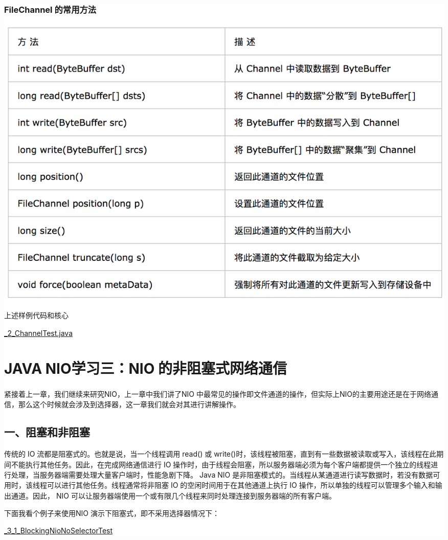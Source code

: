 ### FileChannel 的常用方法

![](image/fileChaneel_methods.png)

上述样例代码和核心

[_2_ChannelTest.java](/src/test/java/core/java/nio/based/on/pony1223/_2_ChannelTest.java)

# JAVA NIO学习三：NIO 的非阻塞式网络通信

紧接着上一章，我们继续来研究NIO，上一章中我们讲了NIO 中最常见的操作即文件通道的操作，但实际上NIO的主要用途还是在于网络通信，那么这个时候就会涉及到选择器，这一章我们就会对其进行讲解操作。

## 一、阻塞和非阻塞

传统的 IO 流都是阻塞式的。也就是说，当一个线程调用 read() 或 write()时，该线程被阻塞，直到有一些数据被读取或写入，该线程在此期间不能执行其他任务。因此，在完成网络通信进行 IO 操作时，由于线程会阻塞，所以服务器端必须为每个客户端都提供一个独立的线程进行处理，当服务器端需要处理大量客户端时，性能急剧下降。
Java NIO 是非阻塞模式的。当线程从某通道进行读写数据时，若没有数据可用时，该线程可以进行其他任务。线程通常将非阻塞 IO 的空闲时间用于在其他通道上执行 IO 操作，所以单独的线程可以管理多个输入和输出通道。因此， NIO 可以让服务器端使用一个或有限几个线程来同时处理连接到服务器端的所有客户端。

下面我看个例子来使用NIO 演示下阻塞式，即不采用选择器情况下：

[_3_1_BlockingNioNoSelectorTest](/src/test/java/core/java/nio/based/on/pony1223/_3_1_BlockingNioNoSelectorTest.java)

